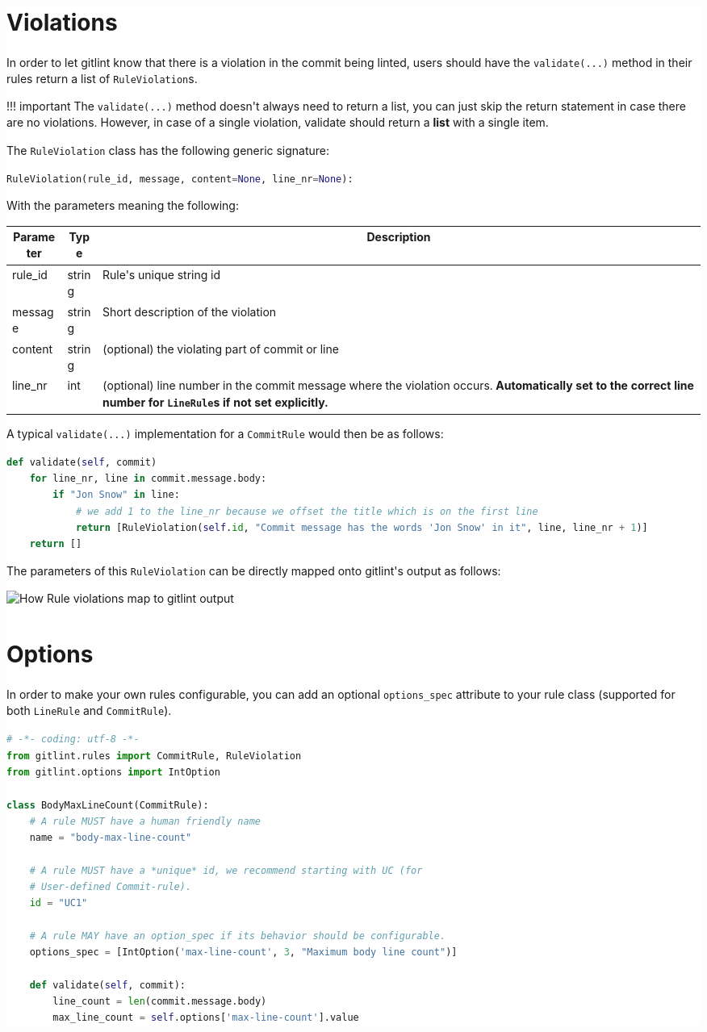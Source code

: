 # Violations ##
In order to let gitlint know that there is a violation in the commit being linted, users should have the `validate(...)`
method in their rules return a list of `RuleViolation`s.

!!! important
    The `validate(...)` method doesn't always need to return a list, you can just skip the return statement in case there are no violations.
    However, in case of a single violation, validate should return a **list** with a single item.

The `RuleViolation` class has the following generic signature:

```python
RuleViolation(rule_id, message, content=None, line_nr=None):
```
With the parameters meaning the following:

Parameter     | Type    |  Description
--------------|---------|--------------------------------
rule_id       | string  | Rule's unique string id
message       | string  | Short description of the violation
content       | string  | (optional) the violating part of commit or line
line_nr       | int     | (optional) line number in the commit message where the violation occurs. **Automatically set to the correct line number for `LineRule`s if not set explicitly.**

A typical `validate(...)` implementation for a `CommitRule` would then be as follows:
```python
def validate(self, commit)
    for line_nr, line in commit.message.body:
        if "Jon Snow" in line:
            # we add 1 to the line_nr because we offset the title which is on the first line
            return [RuleViolation(self.id, "Commit message has the words 'Jon Snow' in it", line, line_nr + 1)]
    return []
```

The parameters of this `RuleViolation` can be directly mapped onto gitlint's output as follows:

![How Rule violations map to gitlint output](images/RuleViolation.png)

# Options ##

In order to make your own rules configurable, you can add an optional `options_spec` attribute to your rule class
(supported for both `LineRule` and `CommitRule`).

```python
# -*- coding: utf-8 -*-
from gitlint.rules import CommitRule, RuleViolation
from gitlint.options import IntOption

class BodyMaxLineCount(CommitRule):
    # A rule MUST have a human friendly name
    name = "body-max-line-count"

    # A rule MUST have a *unique* id, we recommend starting with UC (for
    # User-defined Commit-rule).
    id = "UC1"

    # A rule MAY have an option_spec if its behavior should be configurable.
    options_spec = [IntOption('max-line-count', 3, "Maximum body line count")]

    def validate(self, commit):
        line_count = len(commit.message.body)
        max_line_count = self.options['max-line-count'].value
```